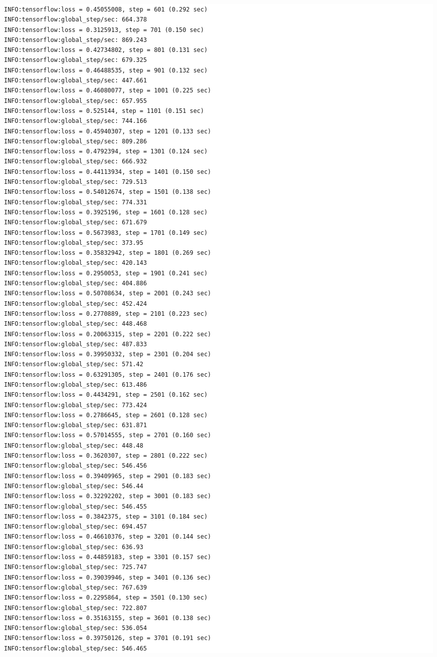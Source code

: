     INFO:tensorflow:loss = 0.45055008, step = 601 (0.292 sec)
    INFO:tensorflow:global_step/sec: 664.378
    INFO:tensorflow:loss = 0.3125913, step = 701 (0.150 sec)
    INFO:tensorflow:global_step/sec: 869.243
    INFO:tensorflow:loss = 0.42734802, step = 801 (0.131 sec)
    INFO:tensorflow:global_step/sec: 679.325
    INFO:tensorflow:loss = 0.46488535, step = 901 (0.132 sec)
    INFO:tensorflow:global_step/sec: 447.661
    INFO:tensorflow:loss = 0.46080077, step = 1001 (0.225 sec)
    INFO:tensorflow:global_step/sec: 657.955
    INFO:tensorflow:loss = 0.525144, step = 1101 (0.151 sec)
    INFO:tensorflow:global_step/sec: 744.166
    INFO:tensorflow:loss = 0.45940307, step = 1201 (0.133 sec)
    INFO:tensorflow:global_step/sec: 809.286
    INFO:tensorflow:loss = 0.4792394, step = 1301 (0.124 sec)
    INFO:tensorflow:global_step/sec: 666.932
    INFO:tensorflow:loss = 0.44113934, step = 1401 (0.150 sec)
    INFO:tensorflow:global_step/sec: 729.513
    INFO:tensorflow:loss = 0.54012674, step = 1501 (0.138 sec)
    INFO:tensorflow:global_step/sec: 774.331
    INFO:tensorflow:loss = 0.3925196, step = 1601 (0.128 sec)
    INFO:tensorflow:global_step/sec: 671.679
    INFO:tensorflow:loss = 0.5673983, step = 1701 (0.149 sec)
    INFO:tensorflow:global_step/sec: 373.95
    INFO:tensorflow:loss = 0.35832942, step = 1801 (0.269 sec)
    INFO:tensorflow:global_step/sec: 420.143
    INFO:tensorflow:loss = 0.2950053, step = 1901 (0.241 sec)
    INFO:tensorflow:global_step/sec: 404.886
    INFO:tensorflow:loss = 0.50708634, step = 2001 (0.243 sec)
    INFO:tensorflow:global_step/sec: 452.424
    INFO:tensorflow:loss = 0.2770889, step = 2101 (0.223 sec)
    INFO:tensorflow:global_step/sec: 448.468
    INFO:tensorflow:loss = 0.20063315, step = 2201 (0.222 sec)
    INFO:tensorflow:global_step/sec: 487.833
    INFO:tensorflow:loss = 0.39950332, step = 2301 (0.204 sec)
    INFO:tensorflow:global_step/sec: 571.42
    INFO:tensorflow:loss = 0.63291305, step = 2401 (0.176 sec)
    INFO:tensorflow:global_step/sec: 613.486
    INFO:tensorflow:loss = 0.4434291, step = 2501 (0.162 sec)
    INFO:tensorflow:global_step/sec: 773.424
    INFO:tensorflow:loss = 0.2786645, step = 2601 (0.128 sec)
    INFO:tensorflow:global_step/sec: 631.871
    INFO:tensorflow:loss = 0.57014555, step = 2701 (0.160 sec)
    INFO:tensorflow:global_step/sec: 448.48
    INFO:tensorflow:loss = 0.3620307, step = 2801 (0.222 sec)
    INFO:tensorflow:global_step/sec: 546.456
    INFO:tensorflow:loss = 0.39409965, step = 2901 (0.183 sec)
    INFO:tensorflow:global_step/sec: 546.44
    INFO:tensorflow:loss = 0.32292202, step = 3001 (0.183 sec)
    INFO:tensorflow:global_step/sec: 546.455
    INFO:tensorflow:loss = 0.3842375, step = 3101 (0.184 sec)
    INFO:tensorflow:global_step/sec: 694.457
    INFO:tensorflow:loss = 0.46610376, step = 3201 (0.144 sec)
    INFO:tensorflow:global_step/sec: 636.93
    INFO:tensorflow:loss = 0.44859183, step = 3301 (0.157 sec)
    INFO:tensorflow:global_step/sec: 725.747
    INFO:tensorflow:loss = 0.39039946, step = 3401 (0.136 sec)
    INFO:tensorflow:global_step/sec: 767.639
    INFO:tensorflow:loss = 0.2295864, step = 3501 (0.130 sec)
    INFO:tensorflow:global_step/sec: 722.807
    INFO:tensorflow:loss = 0.35163155, step = 3601 (0.138 sec)
    INFO:tensorflow:global_step/sec: 536.054
    INFO:tensorflow:loss = 0.39750126, step = 3701 (0.191 sec)
    INFO:tensorflow:global_step/sec: 546.465